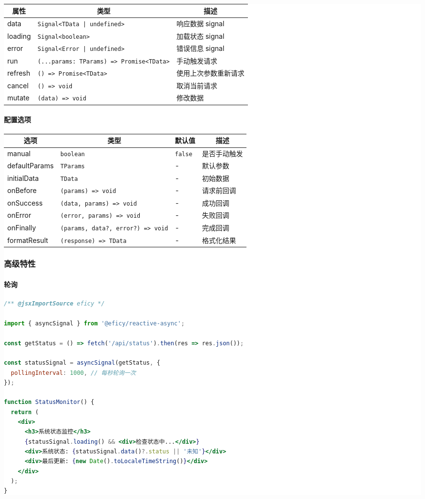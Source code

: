 | 属性     | 类型                                     | 描述                 |
| -------- | ---------------------------------------- | -------------------- |
| data     | `Signal<TData \| undefined>`             | 响应数据 signal      |
| loading  | `Signal<boolean>`                        | 加载状态 signal      |
| error    | `Signal<Error \| undefined>`             | 错误信息 signal      |
| run      | `(...params: TParams) => Promise<TData>` | 手动触发请求         |
| refresh  | `() => Promise<TData>`                   | 使用上次参数重新请求 |
| cancel   | `() => void`                             | 取消当前请求         |
| mutate   | `(data) => void`                         | 修改数据             |

#### 配置选项

| 选项          | 类型                              | 默认值  | 描述         |
| ------------- | --------------------------------- | ------- | ------------ |
| manual        | `boolean`                         | `false` | 是否手动触发 |
| defaultParams | `TParams`                         | -       | 默认参数     |
| initialData   | `TData`                           | -       | 初始数据     |
| onBefore      | `(params) => void`                | -       | 请求前回调   |
| onSuccess     | `(data, params) => void`          | -       | 成功回调     |
| onError       | `(error, params) => void`         | -       | 失败回调     |
| onFinally     | `(params, data?, error?) => void` | -       | 完成回调     |
| formatResult  | `(response) => TData`             | -       | 格式化结果   |

### 高级特性

#### 轮询

```jsx
/** @jsxImportSource eficy */

import { asyncSignal } from '@eficy/reactive-async';

const getStatus = () => fetch('/api/status').then(res => res.json());

const statusSignal = asyncSignal(getStatus, {
  pollingInterval: 1000, // 每秒轮询一次
});

function StatusMonitor() {
  return (
    <div>
      <h3>系统状态监控</h3>
      {statusSignal.loading() && <div>检查状态中...</div>}
      <div>系统状态: {statusSignal.data()?.status || '未知'}</div>
      <div>最后更新: {new Date().toLocaleTimeString()}</div>
    </div>
  );
}
```
